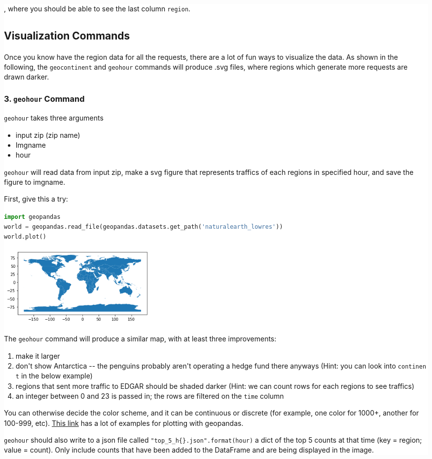 , where you should be able to see the last column `region`.

## Visualization Commands

Once you know have the region data for all the requests, there are a
lot of fun ways to visualize the data.  As shown in the following, the
`geocontinent` and `geohour` commands will produce .svg files, where regions
which generate more requests are drawn darker. 

### 3. `geohour` Command

`geohour` takes three arguments

* input zip (zip name)
* Imgname
* hour

`geohour` will read data from input zip, make a svg figure that represents traffics of each regions in specified hour, and save the figure to imgname.

First, give this a try:

```python
import geopandas
world = geopandas.read_file(geopandas.datasets.get_path('naturalearth_lowres'))
world.plot()
```

<img src="blue-map.png" width=300>

The `geohour` command will produce a similar map, with at least three improvements:

1. make it larger
2. don't show Antarctica -- the penguins probably aren't operating a hedge fund there anyways (Hint: you can look into `continent` in the below example)
3. regions that sent more traffic to EDGAR should be shaded darker (Hint: we can count rows for each regions to see traffics)
4. an integer between 0 and 23 is passed in; the rows are filtered on the `time` column

You can otherwise decide the color scheme, and it can be continuous or
discrete (for example, one color for 1000+, another for 100-999, etc). 
[This link](https://geopandas.org/mapping.html) has a lot of examples for 
plotting with geopandas.  

`geohour` should also write to a json file called `"top_5_h{}.json".format(hour)` a dict 
of the top 5 counts at that time (key = region; value = count). Only include counts that 
have been added to the DataFrame and are being displayed in the image. 
